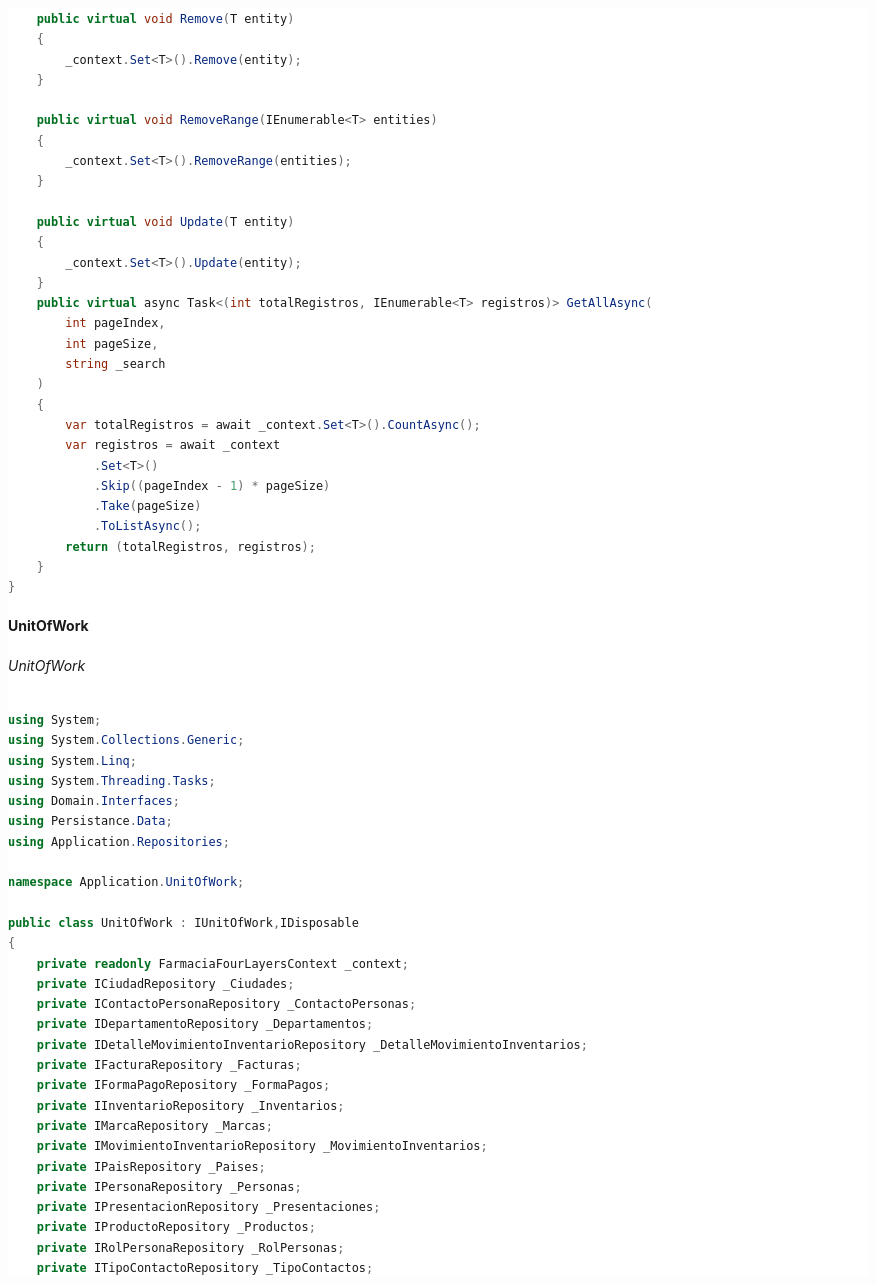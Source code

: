 ```csharp
    public virtual void Remove(T entity)
    {
        _context.Set<T>().Remove(entity);
    }

    public virtual void RemoveRange(IEnumerable<T> entities)
    {
        _context.Set<T>().RemoveRange(entities);
    }

    public virtual void Update(T entity)
    {
        _context.Set<T>().Update(entity);
    }
    public virtual async Task<(int totalRegistros, IEnumerable<T> registros)> GetAllAsync(
        int pageIndex,
        int pageSize,
        string _search
    )
    {
        var totalRegistros = await _context.Set<T>().CountAsync();
        var registros = await _context
            .Set<T>()
            .Skip((pageIndex - 1) * pageSize)
            .Take(pageSize)
            .ToListAsync();
        return (totalRegistros, registros);
    }
}
```

#### UnitOfWork

###### UnitOfWork

```csharp
using System;
using System.Collections.Generic;
using System.Linq;
using System.Threading.Tasks;
using Domain.Interfaces;
using Persistance.Data;
using Application.Repositories;

namespace Application.UnitOfWork;

public class UnitOfWork : IUnitOfWork,IDisposable
{
    private readonly FarmaciaFourLayersContext _context;
    private ICiudadRepository _Ciudades;
    private IContactoPersonaRepository _ContactoPersonas;
    private IDepartamentoRepository _Departamentos;
    private IDetalleMovimientoInventarioRepository _DetalleMovimientoInventarios;
    private IFacturaRepository _Facturas;
    private IFormaPagoRepository _FormaPagos;
    private IInventarioRepository _Inventarios;
    private IMarcaRepository _Marcas;
    private IMovimientoInventarioRepository _MovimientoInventarios;
    private IPaisRepository _Paises;
    private IPersonaRepository _Personas;
    private IPresentacionRepository _Presentaciones;
    private IProductoRepository _Productos;
    private IRolPersonaRepository _RolPersonas;
    private ITipoContactoRepository _TipoContactos;
```